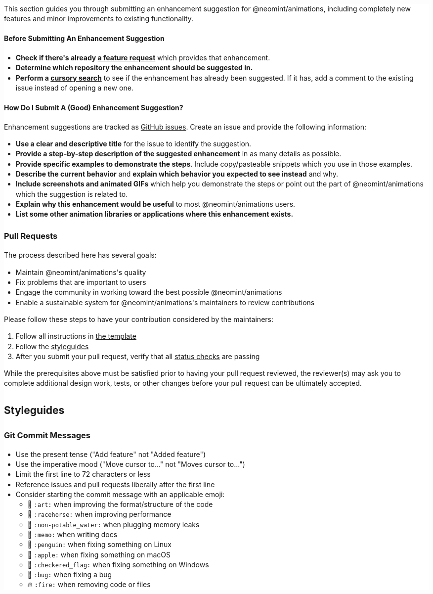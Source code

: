 This section guides you through submitting an enhancement suggestion for @neomint/animations, including completely new features and minor improvements to existing functionality.

#### Before Submitting An Enhancement Suggestion

* **Check if there's already [a feature request](https://github.com/neomint-research/animations-npm/issues?q=is%3Aopen+is%3Aissue+label%3Aenhancement)** which provides that enhancement.
* **Determine which repository the enhancement should be suggested in.**
* **Perform a [cursory search](https://github.com/neomint-research/animations-npm/issues)** to see if the enhancement has already been suggested. If it has, add a comment to the existing issue instead of opening a new one.

#### How Do I Submit A (Good) Enhancement Suggestion?

Enhancement suggestions are tracked as [GitHub issues](https://github.com/neomint-research/animations-npm/issues). Create an issue and provide the following information:

* **Use a clear and descriptive title** for the issue to identify the suggestion.
* **Provide a step-by-step description of the suggested enhancement** in as many details as possible.
* **Provide specific examples to demonstrate the steps**. Include copy/pasteable snippets which you use in those examples.
* **Describe the current behavior** and **explain which behavior you expected to see instead** and why.
* **Include screenshots and animated GIFs** which help you demonstrate the steps or point out the part of @neomint/animations which the suggestion is related to.
* **Explain why this enhancement would be useful** to most @neomint/animations users.
* **List some other animation libraries or applications where this enhancement exists.**

### Pull Requests

The process described here has several goals:

- Maintain @neomint/animations's quality
- Fix problems that are important to users
- Engage the community in working toward the best possible @neomint/animations
- Enable a sustainable system for @neomint/animations's maintainers to review contributions

Please follow these steps to have your contribution considered by the maintainers:

1. Follow all instructions in [the template](.github/pull_request_template.md)
2. Follow the [styleguides](#styleguides)
3. After you submit your pull request, verify that all [status checks](https://help.github.com/articles/about-status-checks/) are passing

While the prerequisites above must be satisfied prior to having your pull request reviewed, the reviewer(s) may ask you to complete additional design work, tests, or other changes before your pull request can be ultimately accepted.

## Styleguides

### Git Commit Messages

* Use the present tense ("Add feature" not "Added feature")
* Use the imperative mood ("Move cursor to..." not "Moves cursor to...")
* Limit the first line to 72 characters or less
* Reference issues and pull requests liberally after the first line
* Consider starting the commit message with an applicable emoji:
    * 🎨 `:art:` when improving the format/structure of the code
    * 🐎 `:racehorse:` when improving performance
    * 🚱 `:non-potable_water:` when plugging memory leaks
    * 📝 `:memo:` when writing docs
    * 🐧 `:penguin:` when fixing something on Linux
    * 🍎 `:apple:` when fixing something on macOS
    * 🏁 `:checkered_flag:` when fixing something on Windows
    * 🐛 `:bug:` when fixing a bug
    * 🔥 `:fire:` when removing code or files